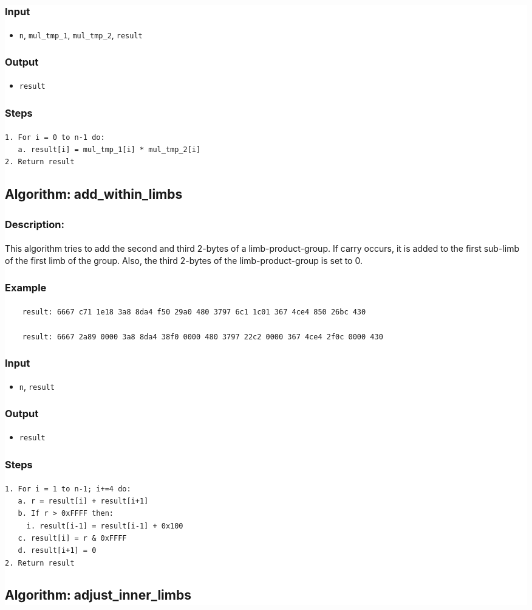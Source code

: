 ### Input

- `n`, `mul_tmp_1`, `mul_tmp_2`, `result`

### Output

- `result`

### Steps

```algorithm
1. For i = 0 to n-1 do:
   a. result[i] = mul_tmp_1[i] * mul_tmp_2[i]
2. Return result
```

## Algorithm: add_within_limbs

### Description: 

This algorithm tries to add the second and third 2-bytes of a limb-product-group. If carry occurs, it is added to the first sub-limb of the first limb of the group. Also, the third 2-bytes of the limb-product-group is set to 0.   

### Example

```text
    result: 6667 c71 1e18 3a8 8da4 f50 29a0 480 3797 6c1 1c01 367 4ce4 850 26bc 430 
    
    result: 6667 2a89 0000 3a8 8da4 38f0 0000 480 3797 22c2 0000 367 4ce4 2f0c 0000 430
```

### Input

- `n`, `result`

### Output

- `result`

### Steps

```algorithm
1. For i = 1 to n-1; i+=4 do:
   a. r = result[i] + result[i+1]
   b. If r > 0xFFFF then:
     i. result[i-1] = result[i-1] + 0x100
   c. result[i] = r & 0xFFFF
   d. result[i+1] = 0
2. Return result
```

## Algorithm: adjust_inner_limbs
